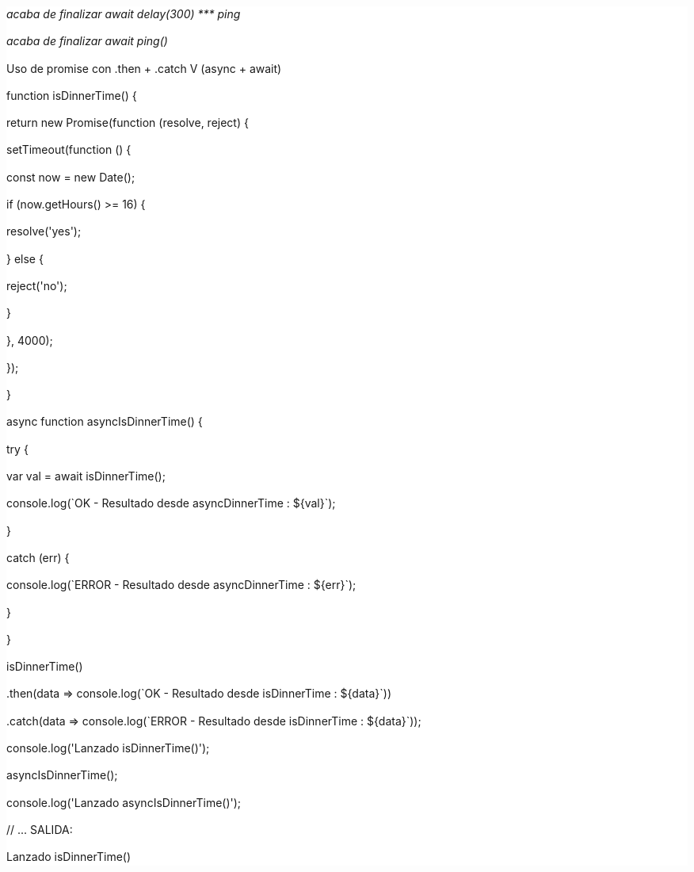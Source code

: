 *acaba de finalizar await delay(300) \*\*\* ping*

*acaba de finalizar await ping()*

Uso de promise con .then + .catch V (async + await)

function isDinnerTime() {

return new Promise(function (resolve, reject) {

setTimeout(function () {

const now = new Date();

if (now.getHours() \>= 16) {

resolve(\'yes\');

} else {

reject(\'no\');

}

}, 4000);

});

}

async function asyncIsDinnerTime() {

try {

var val = await isDinnerTime();

console.log(\`OK - Resultado desde asyncDinnerTime : \${val}\`);

}

catch (err) {

console.log(\`ERROR - Resultado desde asyncDinnerTime : \${err}\`);

}

}

isDinnerTime()

.then(data =\> console.log(\`OK - Resultado desde isDinnerTime :
\${data}\`))

.catch(data =\> console.log(\`ERROR - Resultado desde isDinnerTime :
\${data}\`));

console.log(\'Lanzado isDinnerTime()\');

asyncIsDinnerTime();

console.log(\'Lanzado asyncIsDinnerTime()\');

// ... SALIDA:

Lanzado isDinnerTime()
